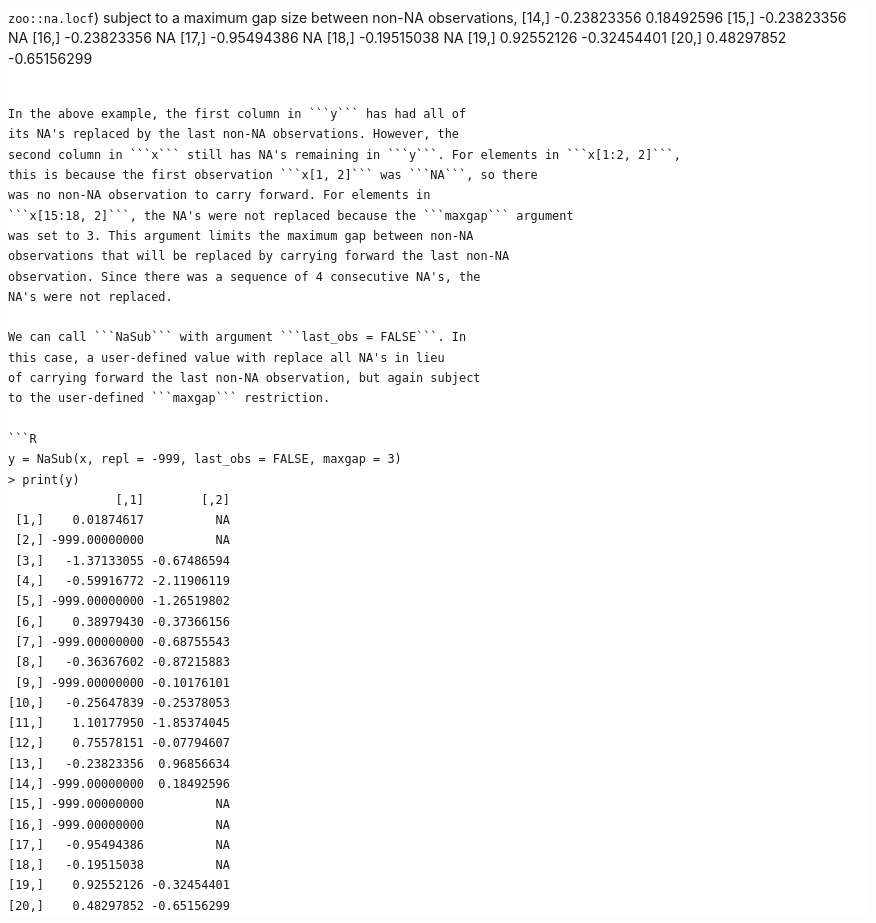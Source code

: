 ```zoo::na.locf```) subject to a maximum gap size between non-NA observations, 
[14,] -0.23823356  0.18492596
[15,] -0.23823356          NA
[16,] -0.23823356          NA
[17,] -0.95494386          NA
[18,] -0.19515038          NA
[19,]  0.92552126 -0.32454401
[20,]  0.48297852 -0.65156299

```

In the above example, the first column in ```y``` has had all of
its NA's replaced by the last non-NA observations. However, the 
second column in ```x``` still has NA's remaining in ```y```. For elements in ```x[1:2, 2]```,
this is because the first observation ```x[1, 2]``` was ```NA```, so there
was no non-NA observation to carry forward. For elements in
```x[15:18, 2]```, the NA's were not replaced because the ```maxgap``` argument
was set to 3. This argument limits the maximum gap between non-NA
observations that will be replaced by carrying forward the last non-NA
observation. Since there was a sequence of 4 consecutive NA's, the
NA's were not replaced.

We can call ```NaSub``` with argument ```last_obs = FALSE```. In 
this case, a user-defined value with replace all NA's in lieu
of carrying forward the last non-NA observation, but again subject
to the user-defined ```maxgap``` restriction.

```R
y = NaSub(x, repl = -999, last_obs = FALSE, maxgap = 3)
> print(y)
               [,1]        [,2]
 [1,]    0.01874617          NA
 [2,] -999.00000000          NA
 [3,]   -1.37133055 -0.67486594
 [4,]   -0.59916772 -2.11906119
 [5,] -999.00000000 -1.26519802
 [6,]    0.38979430 -0.37366156
 [7,] -999.00000000 -0.68755543
 [8,]   -0.36367602 -0.87215883
 [9,] -999.00000000 -0.10176101
[10,]   -0.25647839 -0.25378053
[11,]    1.10177950 -1.85374045
[12,]    0.75578151 -0.07794607
[13,]   -0.23823356  0.96856634
[14,] -999.00000000  0.18492596
[15,] -999.00000000          NA
[16,] -999.00000000          NA
[17,]   -0.95494386          NA
[18,]   -0.19515038          NA
[19,]    0.92552126 -0.32454401
[20,]    0.48297852 -0.65156299
```
